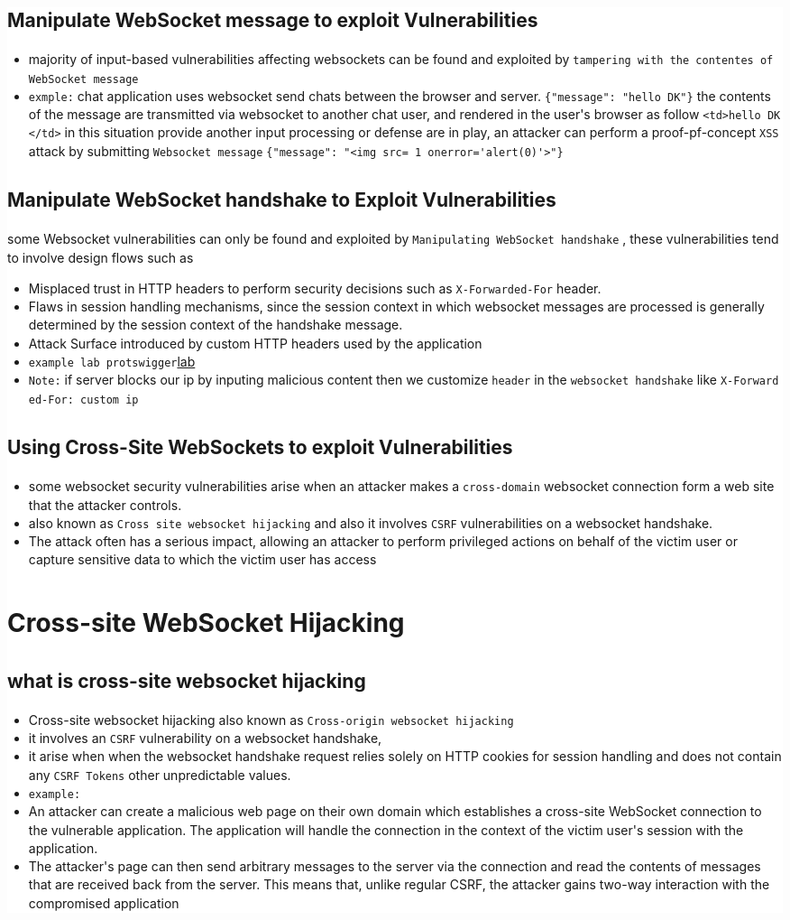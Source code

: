 ## Manipulate WebSocket message to exploit Vulnerabilities
- majority of input-based vulnerabilities affecting websockets can be found and exploited by `tampering with the contentes of WebSocket message`
- `exmple:` chat application uses websocket send chats between the browser and server.
`{"message": "hello DK"}`
the contents of the message are transmitted via websocket to another chat user, and rendered in the user's browser as follow
`<td>hello DK</td>`
in this situation provide another input processing or defense are in play, an attacker can perform a proof-pf-concept `XSS` attack by submitting `Websocket message`
`{"message": "<img src= 1 onerror='alert(0)'>"}`

## Manipulate WebSocket handshake to Exploit Vulnerabilities
some Websocket vulnerabilities can only be found and exploited by `Manipulating WebSocket handshake` , these vulnerabilities tend to involve design flows such as
- Misplaced trust in HTTP headers to perform security decisions such as `X-Forwarded-For` header.
- Flaws in session handling mechanisms, since the session context in which websocket messages are processed is generally determined by the session context of the handshake message.
- Attack Surface introduced by custom HTTP headers used by the application
- `example lab protswigger`[lab](https://portswigger.net/web-security/websockets/lab-manipulating-handshake-to-exploit-vulnerabilities)
- `Note:` if server blocks our ip by inputing malicious content then we customize `header` in the `websocket handshake` like `X-Forwarded-For: custom ip`

## Using Cross-Site WebSockets to exploit Vulnerabilities
- some websocket security vulnerabilities arise when an attacker makes a `cross-domain` websocket connection form a web site that the attacker controls.
- also known as `Cross site websocket hijacking` and also it involves `CSRF` vulnerabilities on a websocket handshake. 
- The attack often has a serious impact, allowing an attacker to perform privileged actions on behalf of the victim user or capture sensitive data to which the victim user has access

# Cross-site WebSocket Hijacking
## what is cross-site websocket hijacking 
- Cross-site websocket hijacking also known as `Cross-origin websocket hijacking`
- it involves an `CSRF` vulnerability on a websocket handshake, 
- it arise when when the websocket handshake request relies solely on HTTP cookies for session handling and does not contain any `CSRF Tokens` other unpredictable values.
- `example:`
- An attacker can create a malicious web page on their own domain which establishes a cross-site WebSocket connection to the vulnerable application. The application will handle the connection in the context of the victim user's session with the application.
- The attacker's page can then send arbitrary messages to the server via the connection and read the contents of messages that are received back from the server. This means that, unlike regular CSRF, the attacker gains two-way interaction with the compromised application
